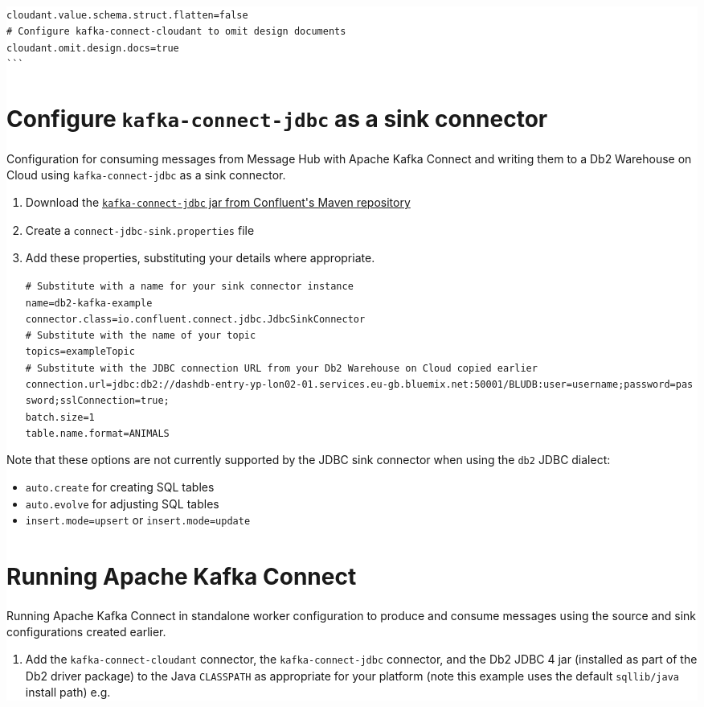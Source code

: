     cloudant.value.schema.struct.flatten=false
    # Configure kafka-connect-cloudant to omit design documents
    cloudant.omit.design.docs=true
    ```

# Configure `kafka-connect-jdbc` as a sink connector

Configuration for consuming messages from Message Hub with Apache Kafka Connect and writing them to a Db2 Warehouse on Cloud using `kafka-connect-jdbc` as a sink connector.

1. Download the [`kafka-connect-jdbc` jar from Confluent's Maven repository](http://packages.confluent.io/maven/io/confluent/kafka-connect-jdbc/4.0.0/kafka-connect-jdbc-4.0.0.jar)
1. Create a `connect-jdbc-sink.properties` file
1. Add these properties, substituting your details where appropriate.

    ```properties
    # Substitute with a name for your sink connector instance
    name=db2-kafka-example
    connector.class=io.confluent.connect.jdbc.JdbcSinkConnector
    # Substitute with the name of your topic
    topics=exampleTopic
    # Substitute with the JDBC connection URL from your Db2 Warehouse on Cloud copied earlier
    connection.url=jdbc:db2://dashdb-entry-yp-lon02-01.services.eu-gb.bluemix.net:50001/BLUDB:user=username;password=password;sslConnection=true;
    batch.size=1
    table.name.format=ANIMALS
    ```

Note that these options are not currently supported by the JDBC sink connector when using the `db2` JDBC dialect:

* `auto.create` for creating SQL tables
* `auto.evolve` for adjusting SQL tables
* `insert.mode=upsert` or `insert.mode=update`

# Running Apache Kafka Connect

Running Apache Kafka Connect in standalone worker configuration to produce and consume messages
using the source and sink configurations created earlier.

1. Add the `kafka-connect-cloudant` connector, the `kafka-connect-jdbc` connector,
and the Db2 JDBC 4 jar (installed as part of the Db2 driver package) to the Java
`CLASSPATH` as appropriate for your platform (note this example uses the default
`sqllib/java` install path) e.g.
